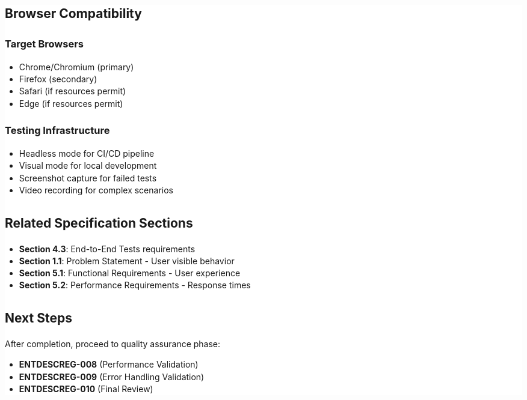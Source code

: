 ## Browser Compatibility

### Target Browsers

- Chrome/Chromium (primary)
- Firefox (secondary)
- Safari (if resources permit)
- Edge (if resources permit)

### Testing Infrastructure

- Headless mode for CI/CD pipeline
- Visual mode for local development
- Screenshot capture for failed tests
- Video recording for complex scenarios

## Related Specification Sections

- **Section 4.3**: End-to-End Tests requirements
- **Section 1.1**: Problem Statement - User visible behavior
- **Section 5.1**: Functional Requirements - User experience
- **Section 5.2**: Performance Requirements - Response times

## Next Steps

After completion, proceed to quality assurance phase:

- **ENTDESCREG-008** (Performance Validation)
- **ENTDESCREG-009** (Error Handling Validation)
- **ENTDESCREG-010** (Final Review)
